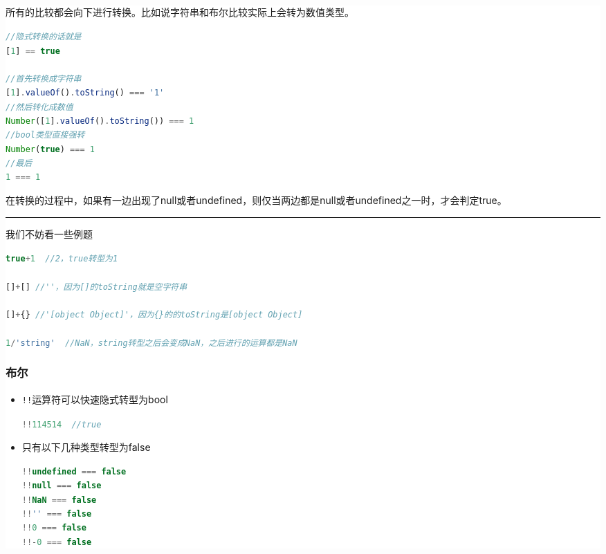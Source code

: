 

所有的比较都会向下进行转换。比如说字符串和布尔比较实际上会转为数值类型。



```javascript
//隐式转换的话就是
[1] == true

//首先转换成字符串
[1].valueOf().toString() === '1'
//然后转化成数值
Number([1].valueOf().toString()) === 1
//bool类型直接强转
Number(true) === 1
//最后
1 === 1
```



在转换的过程中，如果有一边出现了null或者undefined，则仅当两边都是null或者undefined之一时，才会判定true。



---



我们不妨看一些例题

```js
true+1	//2，true转型为1

[]+[] //''，因为[]的toString就是空字符串

[]+{} //'[object Object]'，因为{}的的toString是[object Object]

1/'string'  //NaN，string转型之后会变成NaN，之后进行的运算都是NaN

```









### 布尔

- `!!`运算符可以快速隐式转型为bool

  ```js
  !!114514  //true
  ```

- 只有以下几种类型转型为false

  ```js
  !!undefined === false
  !!null === false
  !!NaN === false
  !!'' === false
  !!0 === false
  !!-0 === false
  ```
